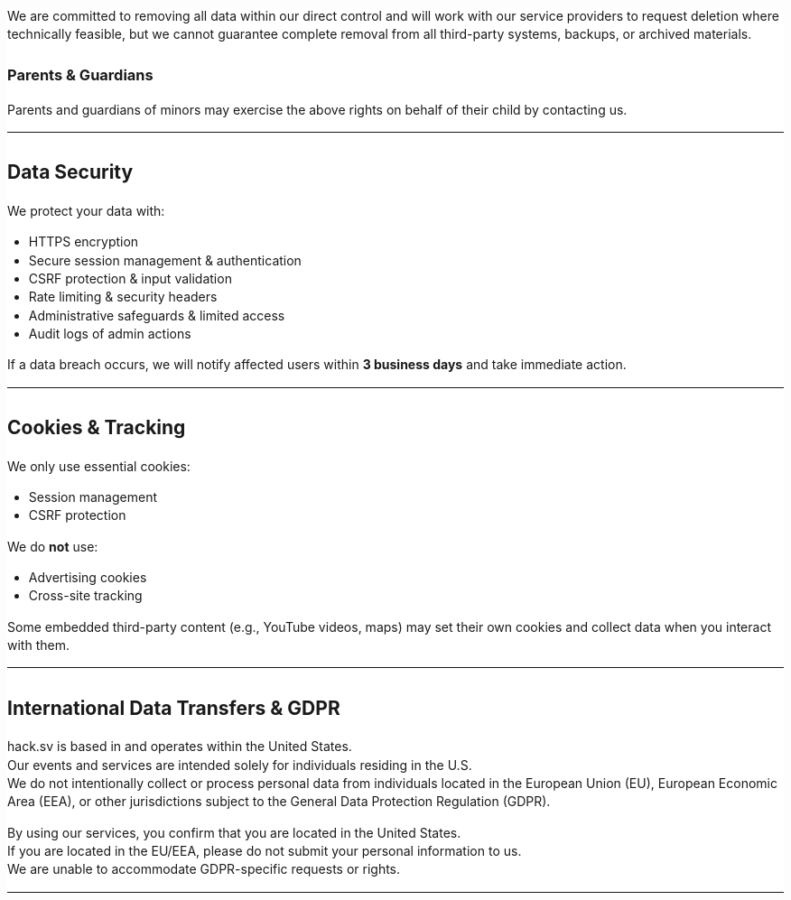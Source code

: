 We are committed to removing all data within our direct control and will work with our service providers to request deletion where technically feasible, but we cannot guarantee complete removal from all third-party systems, backups, or archived materials.

### Parents & Guardians

Parents and guardians of minors may exercise the above rights on behalf of their child by contacting us.

---

## Data Security

We protect your data with:

-   HTTPS encryption
-   Secure session management & authentication
-   CSRF protection & input validation
-   Rate limiting & security headers
-   Administrative safeguards & limited access
-   Audit logs of admin actions

If a data breach occurs, we will notify affected users within **3 business days** and take immediate action.

---

## Cookies & Tracking

We only use essential cookies:

-   Session management
-   CSRF protection

We do **not** use:

-   Advertising cookies
-   Cross-site tracking

Some embedded third-party content (e.g., YouTube videos, maps) may set their own cookies and collect data when you interact with them.

---

## International Data Transfers & GDPR

hack.sv is based in and operates within the United States.  
Our events and services are intended solely for individuals residing in the U.S.  
We do not intentionally collect or process personal data from individuals located in the European Union (EU), European Economic Area (EEA), or other jurisdictions subject to the General Data Protection Regulation (GDPR).

By using our services, you confirm that you are located in the United States.  
If you are located in the EU/EEA, please do not submit your personal information to us.  
We are unable to accommodate GDPR-specific requests or rights.

---